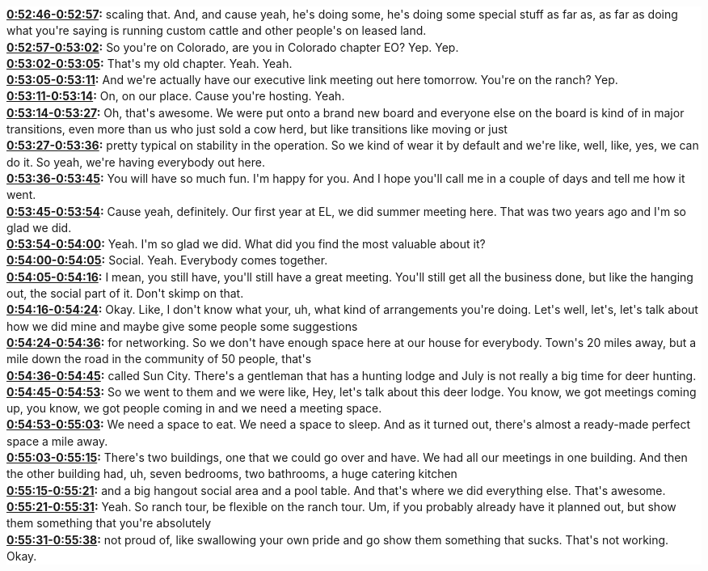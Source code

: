 **[0:52:46-0:52:57](https://anchor.fm/ranching-reboot/episodes/73-Trevor-puts-Brian-in-the-hot-seat-e1l811u#t=0:52:46):**  scaling that.  And, and cause yeah, he's doing some, he's doing some special stuff as far as, as far  as doing what you're saying is running custom cattle and other people's on leased land.  
**[0:52:57-0:53:02](https://anchor.fm/ranching-reboot/episodes/73-Trevor-puts-Brian-in-the-hot-seat-e1l811u#t=0:52:57):**  So you're on Colorado, are you in Colorado chapter EO?  Yep.  Yep.  
**[0:53:02-0:53:05](https://anchor.fm/ranching-reboot/episodes/73-Trevor-puts-Brian-in-the-hot-seat-e1l811u#t=0:53:02):**  That's my old chapter.  Yeah.  Yeah.  
**[0:53:05-0:53:11](https://anchor.fm/ranching-reboot/episodes/73-Trevor-puts-Brian-in-the-hot-seat-e1l811u#t=0:53:05):**  And we're actually have our executive link meeting out here tomorrow.  You're on the ranch?  Yep.  
**[0:53:11-0:53:14](https://anchor.fm/ranching-reboot/episodes/73-Trevor-puts-Brian-in-the-hot-seat-e1l811u#t=0:53:11):**  On, on our place.  Cause you're hosting.  Yeah.  
**[0:53:14-0:53:27](https://anchor.fm/ranching-reboot/episodes/73-Trevor-puts-Brian-in-the-hot-seat-e1l811u#t=0:53:14):**  Oh, that's awesome.  We were put onto a brand new board and everyone else on the board is kind of in major transitions,  even more than us who just sold a cow herd, but like transitions like moving or just  
**[0:53:27-0:53:36](https://anchor.fm/ranching-reboot/episodes/73-Trevor-puts-Brian-in-the-hot-seat-e1l811u#t=0:53:27):**  pretty typical on stability in the operation.  So we kind of wear it by default and we're like, well, like, yes, we can do it.  So yeah, we're having everybody out here.  
**[0:53:36-0:53:45](https://anchor.fm/ranching-reboot/episodes/73-Trevor-puts-Brian-in-the-hot-seat-e1l811u#t=0:53:36):**  You will have so much fun.  I'm happy for you.  And I hope you'll call me in a couple of days and tell me how it went.  
**[0:53:45-0:53:54](https://anchor.fm/ranching-reboot/episodes/73-Trevor-puts-Brian-in-the-hot-seat-e1l811u#t=0:53:45):**  Cause yeah, definitely.  Our first year at EL, we did summer meeting here.  That was two years ago and I'm so glad we did.  
**[0:53:54-0:54:00](https://anchor.fm/ranching-reboot/episodes/73-Trevor-puts-Brian-in-the-hot-seat-e1l811u#t=0:53:54):**  Yeah.  I'm so glad we did.  What did you find the most valuable about it?  
**[0:54:00-0:54:05](https://anchor.fm/ranching-reboot/episodes/73-Trevor-puts-Brian-in-the-hot-seat-e1l811u#t=0:54:00):**  Social.  Yeah.  Everybody comes together.  
**[0:54:05-0:54:16](https://anchor.fm/ranching-reboot/episodes/73-Trevor-puts-Brian-in-the-hot-seat-e1l811u#t=0:54:05):**  I mean, you still have, you'll still have a great meeting.  You'll still get all the business done, but like the hanging out, the social part of it.  Don't skimp on that.  
**[0:54:16-0:54:24](https://anchor.fm/ranching-reboot/episodes/73-Trevor-puts-Brian-in-the-hot-seat-e1l811u#t=0:54:16):**  Okay.  Like, I don't know what your, uh, what kind of arrangements you're doing.  Let's well, let's, let's talk about how we did mine and maybe give some people some suggestions  
**[0:54:24-0:54:36](https://anchor.fm/ranching-reboot/episodes/73-Trevor-puts-Brian-in-the-hot-seat-e1l811u#t=0:54:24):**  for networking.  So we don't have enough space here at our house for everybody.  Town's 20 miles away, but a mile down the road in the community of 50 people, that's  
**[0:54:36-0:54:45](https://anchor.fm/ranching-reboot/episodes/73-Trevor-puts-Brian-in-the-hot-seat-e1l811u#t=0:54:36):**  called Sun City.  There's a gentleman that has a hunting lodge and July is not really a big time for deer  hunting.  
**[0:54:45-0:54:53](https://anchor.fm/ranching-reboot/episodes/73-Trevor-puts-Brian-in-the-hot-seat-e1l811u#t=0:54:45):**  So we went to them and we were like, Hey, let's talk about this deer lodge.  You know, we got meetings coming up, you know, we got people coming in and we need a meeting  space.  
**[0:54:53-0:55:03](https://anchor.fm/ranching-reboot/episodes/73-Trevor-puts-Brian-in-the-hot-seat-e1l811u#t=0:54:53):**  We need a space to eat.  We need a space to sleep.  And as it turned out, there's almost a ready-made perfect space a mile away.  
**[0:55:03-0:55:15](https://anchor.fm/ranching-reboot/episodes/73-Trevor-puts-Brian-in-the-hot-seat-e1l811u#t=0:55:03):**  There's two buildings, one that we could go over and have.  We had all our meetings in one building.  And then the other building had, uh, seven bedrooms, two bathrooms, a huge catering kitchen  
**[0:55:15-0:55:21](https://anchor.fm/ranching-reboot/episodes/73-Trevor-puts-Brian-in-the-hot-seat-e1l811u#t=0:55:15):**  and a big hangout social area and a pool table.  And that's where we did everything else.  That's awesome.  
**[0:55:21-0:55:31](https://anchor.fm/ranching-reboot/episodes/73-Trevor-puts-Brian-in-the-hot-seat-e1l811u#t=0:55:21):**  Yeah.  So ranch tour, be flexible on the ranch tour.  Um, if you probably already have it planned out, but show them something that you're absolutely  
**[0:55:31-0:55:38](https://anchor.fm/ranching-reboot/episodes/73-Trevor-puts-Brian-in-the-hot-seat-e1l811u#t=0:55:31):**  not proud of, like swallowing your own pride and go show them something that sucks.  That's not working.  Okay.  
